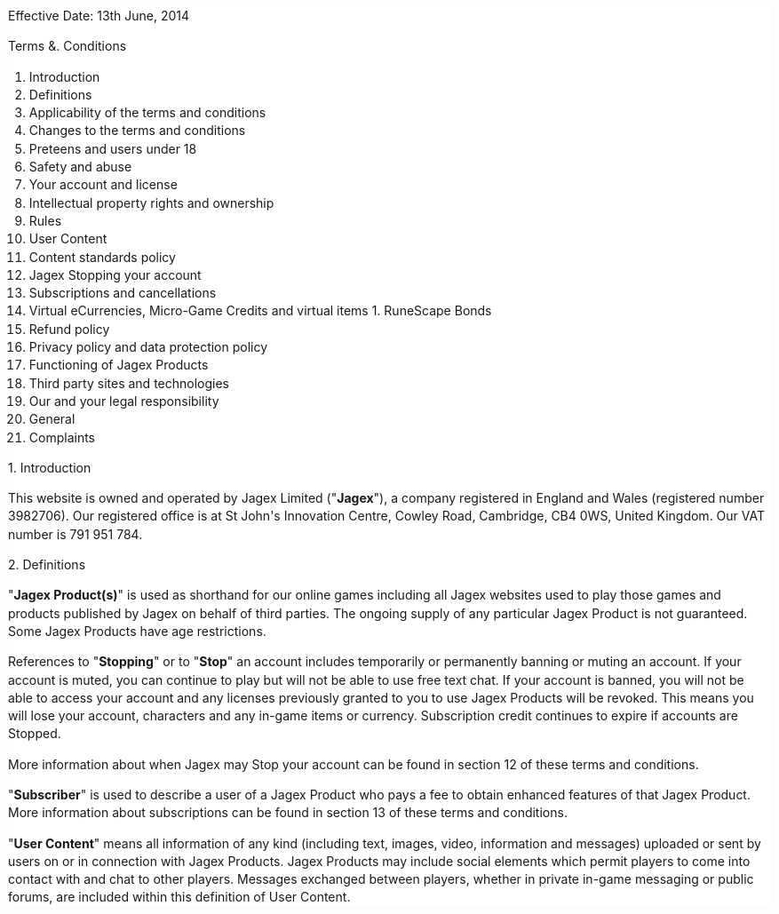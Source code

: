 Effective Date: 13th June, 2014

Terms &. Conditions

1.  Introduction
2.  Definitions
3.  Applicability of the terms and conditions
4.  Changes to the terms and conditions
5.  Preteens and users under 18
6.  Safety and abuse
7.  Your account and license
8.  Intellectual property rights and ownership
9.  Rules
10.  User Content
11.  Content standards policy
12.  Jagex Stopping your account
13.  Subscriptions and cancellations
14.  Virtual eCurrencies, Micro-Game Credits and virtual items
    1.  RuneScape Bonds
15.  Refund policy
16.  Privacy policy and data protection policy
17.  Functioning of Jagex Products
18.  Third party sites and technologies
19.  Our and your legal responsibility
20.  General
21.  Complaints

1\. Introduction

This website is owned and operated by Jagex Limited ("**Jagex**"), a company registered in England and Wales (registered number 3982706). Our registered office is at St John's Innovation Centre, Cowley Road, Cambridge, CB4 0WS, United Kingdom. Our VAT number is 791 951 784.

2\. Definitions

"**Jagex Product(s)**" is used as shorthand for our online games including all Jagex websites used to play those games and products published by Jagex on behalf of third parties. The ongoing supply of any particular Jagex Product is not guaranteed. Some Jagex Products have age restrictions.

References to "**Stopping**" or to "**Stop**" an account includes temporarily or permanently banning or muting an account. If your account is muted, you can continue to play but will not be able to use free text chat. If your account is banned, you will not be able to access your account and any licenses previously granted to you to use Jagex Products will be revoked. This means you will lose your account, characters and any in-game items or currency. Subscription credit continues to expire if accounts are Stopped.

More information about when Jagex may Stop your account can be found in section 12 of these terms and conditions.

"**Subscriber**" is used to describe a user of a Jagex Product who pays a fee to obtain enhanced features of that Jagex Product. More information about subscriptions can be found in section 13 of these terms and conditions.

"**User Content**" means all information of any kind (including text, images, video, information and messages) uploaded or sent by users on or in connection with Jagex Products. Jagex Products may include social elements which permit players to come into contact with and chat to other players. Messages exchanged between players, whether in private in-game messaging or public forums, are included within this definition of User Content.
